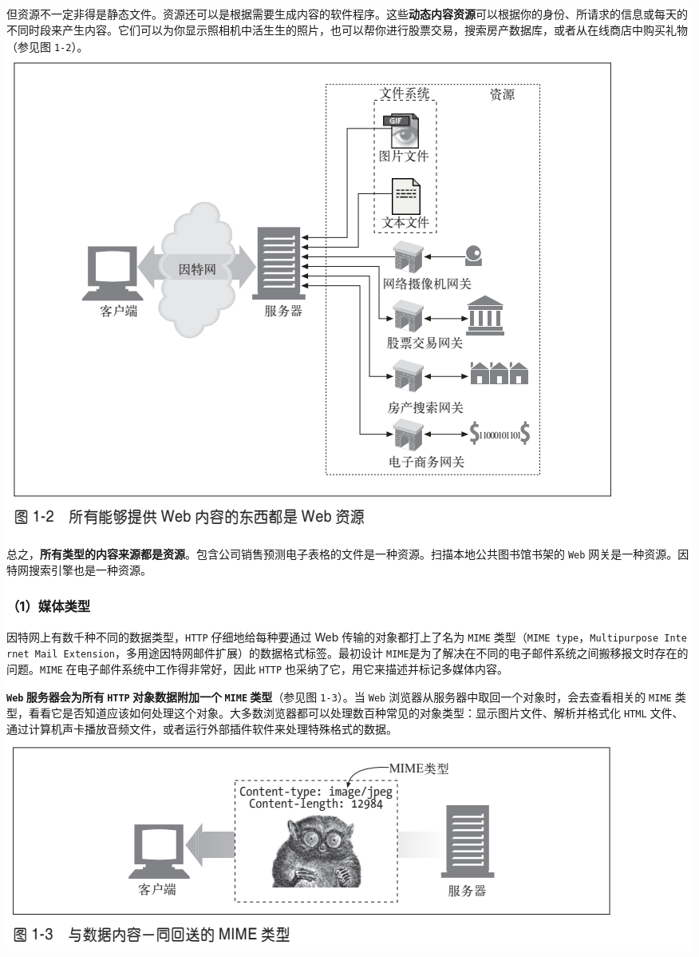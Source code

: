 但资源不一定非得是静态文件。资源还可以是根据需要生成内容的软件程序。这些**动态内容资源**可以根据你的身份、所请求的信息或每天的不同时段来产生内容。它们可以为你显示照相机中活生生的照片，也可以帮你进行股票交易，搜索房产数据库，或者从在线商店中购买礼物（参见图 `1-2`）。
![img](./imgs/2.png)

总之，**所有类型的内容来源都是资源**。包含公司销售预测电子表格的文件是一种资源。扫描本地公共图书馆书架的 `Web` 网关是一种资源。因特网搜索引擎也是一种资源。

### （1）媒体类型
因特网上有数千种不同的数据类型，`HTTP` 仔细地给每种要通过 Web 传输的对象都打上了名为 `MIME` 类型（`MIME type`，`Multipurpose Internet Mail Extension`，多用途因特网邮件扩展）的数据格式标签。最初设计 `MIME`是为了解决在不同的电子邮件系统之间搬移报文时存在的问题。`MIME` 在电子邮件系统中工作得非常好，因此 `HTTP` 也采纳了它，用它来描述并标记多媒体内容。

**`Web` 服务器会为所有 `HTTP` 对象数据附加一个 `MIME` 类型**（参见图 `1-3`）。当 `Web` 浏览器从服务器中取回一个对象时，会去查看相关的 `MIME` 类型，看看它是否知道应该如何处理这个对象。大多数浏览器都可以处理数百种常见的对象类型：显示图片文件、解析并格式化 `HTML` 文件、通过计算机声卡播放音频文件，或者运行外部插件软件来处理特殊格式的数据。
![img](./imgs/3.png)
